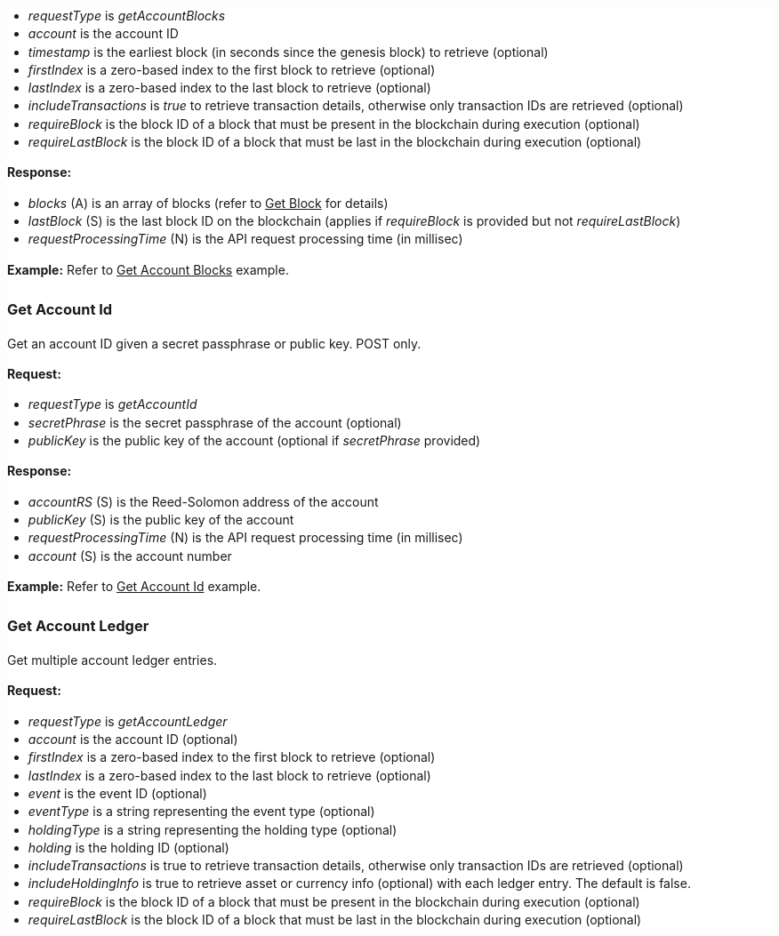*   _requestType_ is _getAccountBlocks_
*   _account_ is the account ID
*   _timestamp_ is the earliest block (in seconds since the genesis block) to retrieve (optional)
*   _firstIndex_ is a zero-based index to the first block to retrieve (optional)
*   _lastIndex_ is a zero-based index to the last block to retrieve (optional)
*   _includeTransactions_ is _true_ to retrieve transaction details, otherwise only transaction IDs are retrieved (optional)
*   _requireBlock_ is the block ID of a block that must be present in the blockchain during execution (optional)
*   _requireLastBlock_ is the block ID of a block that must be last in the blockchain during execution (optional)

**Response:**

*   _blocks_ (A) is an array of blocks (refer to [Get Block](#get-block "The Blue0x API") for details)
*   _lastBlock_ (S) is the last block ID on the blockchain (applies if _requireBlock_ is provided but not _requireLastBlock_)
*   _requestProcessingTime_ (N) is the API request processing time (in millisec)

**Example:** Refer to [Get Account Blocks](API_Examples.md#get-account-blocks "The Blue0x API Examples") example.

### Get Account Id

Get an account ID given a secret passphrase or public key. POST only.

**Request:**

*   _requestType_ is _getAccountId_
*   _secretPhrase_ is the secret passphrase of the account (optional)
*   _publicKey_ is the public key of the account (optional if _secretPhrase_ provided)

**Response:**

*   _accountRS_ (S) is the Reed-Solomon address of the account
*   _publicKey_ (S) is the public key of the account
*   _requestProcessingTime_ (N) is the API request processing time (in millisec)
*   _account_ (S) is the account number

**Example:** Refer to [Get Account Id](API_Examples.md#get-account-id "The Blue0x API Examples") example.

### Get Account Ledger

Get multiple account ledger entries.

**Request:**

*   _requestType_ is _getAccountLedger_
*   _account_ is the account ID (optional)
*   _firstIndex_ is a zero-based index to the first block to retrieve (optional)
*   _lastIndex_ is a zero-based index to the last block to retrieve (optional)
*   _event_ is the event ID (optional)
*   _eventType_ is a string representing the event type (optional)
*   _holdingType_ is a string representing the holding type (optional)
*   _holding_ is the holding ID (optional)
*   _includeTransactions_ is true to retrieve transaction details, otherwise only transaction IDs are retrieved (optional)
*   _includeHoldingInfo_ is true to retrieve asset or currency info (optional) with each ledger entry. The default is false.
*   _requireBlock_ is the block ID of a block that must be present in the blockchain during execution (optional)
*   _requireLastBlock_ is the block ID of a block that must be last in the blockchain during execution (optional)
